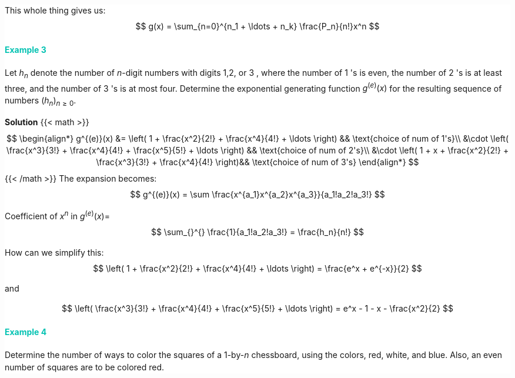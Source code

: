 This whole thing gives us:
$$
g(x) = \sum_{n=0}^{n_1 + \ldots + n_k} \frac{P_n}{n!}x^n
$$

#### <span style="color:#04c2b2">Example 3</span>

Let $h_n$ denote the number of $n$-digit numbers with digits 1,2, or 3 , where the number of 1 's is even, the number of 2 's is at least three, and the number of 3 's is at most four. Determine the exponential generating function $g^{(e)}(x)$ for the resulting sequence of numbers $\left(h_n\right)_{n \geq 0}$.

**Solution**
{{< math >}}
$$
\begin{align*}
g^{(e)}(x) &= \left( 1 + \frac{x^2}{2!} + \frac{x^4}{4!} + \ldots \right) && \text{choice of num of 1's}\\
&\cdot \left( \frac{x^3}{3!} + \frac{x^4}{4!} + \frac{x^5}{5!} + \ldots \right) && \text{choice of num of 2's}\\
&\cdot \left( 1 + x + \frac{x^2}{2!} + \frac{x^3}{3!} + \frac{x^4}{4!} \right)&& \text{choice of num of 3's}
\end{align*}
$$
{{< /math >}}
The expansion becomes:
$$
g^{(e)}(x) = \sum \frac{x^{a_1}x^{a_2}x^{a_3}}{a_1!a_2!a_3!}
$$


Coefficient of $x^n$ in $g^{(e)}(x)=$
$$
\sum_{}^{} \frac{1}{a_1!a_2!a_3!} = \frac{h_n}{n!}
$$


How can we simplify this:
$$
\left( 1 + \frac{x^2}{2!} + \frac{x^4}{4!} + \ldots \right) = 
\frac{e^x + e^{-x}}{2}
$$

and

$$
\left( \frac{x^3}{3!} + \frac{x^4}{4!} + \frac{x^5}{5!} + \ldots \right) = e^x - 1 - x - \frac{x^2}{2}
$$



#### <span style="color:#04c2b2">Example 4</span>

Determine the number of ways to color the squares of a 1-by-$n$ chessboard, using the colors, red, white, and blue. Also, an even number of squares are to be colored red.
